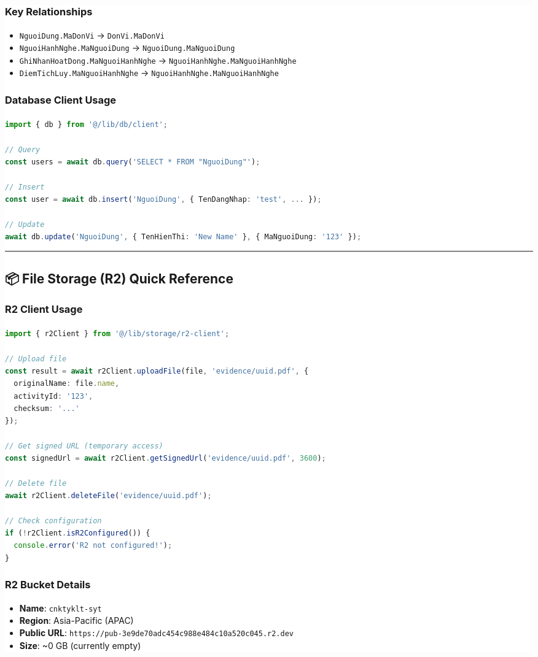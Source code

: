 ### Key Relationships
- `NguoiDung.MaDonVi` → `DonVi.MaDonVi`
- `NguoiHanhNghe.MaNguoiDung` → `NguoiDung.MaNguoiDung`
- `GhiNhanHoatDong.MaNguoiHanhNghe` → `NguoiHanhNghe.MaNguoiHanhNghe`
- `DiemTichLuy.MaNguoiHanhNghe` → `NguoiHanhNghe.MaNguoiHanhNghe`

### Database Client Usage
```typescript
import { db } from '@/lib/db/client';

// Query
const users = await db.query('SELECT * FROM "NguoiDung"');

// Insert
const user = await db.insert('NguoiDung', { TenDangNhap: 'test', ... });

// Update
await db.update('NguoiDung', { TenHienThi: 'New Name' }, { MaNguoiDung: '123' });
```

---

## 📦 File Storage (R2) Quick Reference

### R2 Client Usage
```typescript
import { r2Client } from '@/lib/storage/r2-client';

// Upload file
const result = await r2Client.uploadFile(file, 'evidence/uuid.pdf', {
  originalName: file.name,
  activityId: '123',
  checksum: '...'
});

// Get signed URL (temporary access)
const signedUrl = await r2Client.getSignedUrl('evidence/uuid.pdf', 3600);

// Delete file
await r2Client.deleteFile('evidence/uuid.pdf');

// Check configuration
if (!r2Client.isR2Configured()) {
  console.error('R2 not configured!');
}
```

### R2 Bucket Details
- **Name**: `cnktyklt-syt`
- **Region**: Asia-Pacific (APAC)
- **Public URL**: `https://pub-3e9de70adc454c988e484c10a520c045.r2.dev`
- **Size**: ~0 GB (currently empty)
